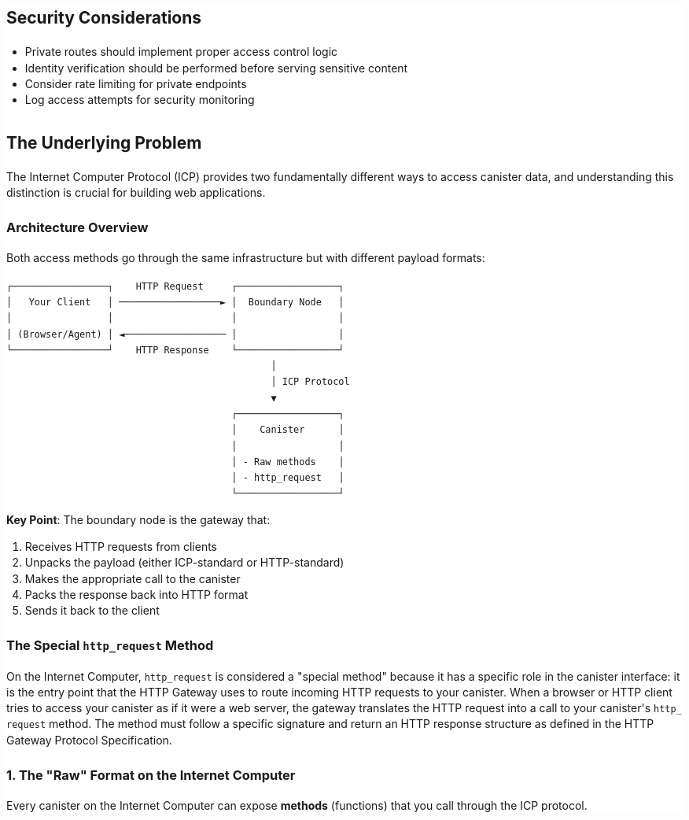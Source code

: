 ## Security Considerations

- Private routes should implement proper access control logic
- Identity verification should be performed before serving sensitive content
- Consider rate limiting for private endpoints
- Log access attempts for security monitoring

## The Underlying Problem

The Internet Computer Protocol (ICP) provides two fundamentally different ways to access canister data, and understanding this distinction is crucial for building web applications.

### Architecture Overview

Both access methods go through the same infrastructure but with different payload formats:

```
┌─────────────────┐    HTTP Request     ┌──────────────────┐
│   Your Client   │ ──────────────────► │  Boundary Node   │
│                 │                     │                  │
│ (Browser/Agent) │ ◄────────────────── │                  │
└─────────────────┘    HTTP Response    └──────────────────┘
                                               │
                                               │ ICP Protocol
                                               ▼
                                        ┌──────────────────┐
                                        │    Canister      │
                                        │                  │
                                        │ - Raw methods    │
                                        │ - http_request   │
                                        └──────────────────┘
```

**Key Point**: The boundary node is the gateway that:

1. Receives HTTP requests from clients
2. Unpacks the payload (either ICP-standard or HTTP-standard)
3. Makes the appropriate call to the canister
4. Packs the response back into HTTP format
5. Sends it back to the client

### The Special `http_request` Method

On the Internet Computer, `http_request` is considered a "special method" because it has a specific role in the canister interface: it is the entry point that the HTTP Gateway uses to route incoming HTTP requests to your canister. When a browser or HTTP client tries to access your canister as if it were a web server, the gateway translates the HTTP request into a call to your canister's `http_request` method. The method must follow a specific signature and return an HTTP response structure as defined in the HTTP Gateway Protocol Specification.

### 1. The "Raw" Format on the Internet Computer

Every canister on the Internet Computer can expose **methods** (functions) that you call through the ICP protocol.
